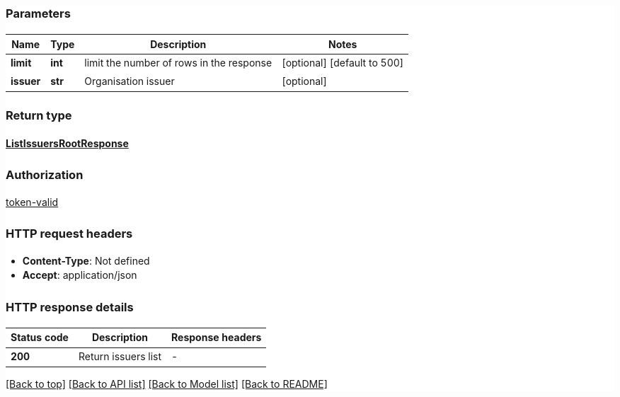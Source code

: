 ### Parameters

Name | Type | Description  | Notes
------------- | ------------- | ------------- | -------------
 **limit** | **int**| limit the number of rows in the response | [optional] [default to 500]
 **issuer** | **str**| Organisation issuer | [optional] 

### Return type

[**ListIssuersRootResponse**](ListIssuersRootResponse.md)

### Authorization

[token-valid](../README.md#token-valid)

### HTTP request headers

 - **Content-Type**: Not defined
 - **Accept**: application/json

### HTTP response details
| Status code | Description | Response headers |
|-------------|-------------|------------------|
**200** | Return issuers list |  -  |

[[Back to top]](#) [[Back to API list]](../README.md#documentation-for-api-endpoints) [[Back to Model list]](../README.md#documentation-for-models) [[Back to README]](../README.md)

